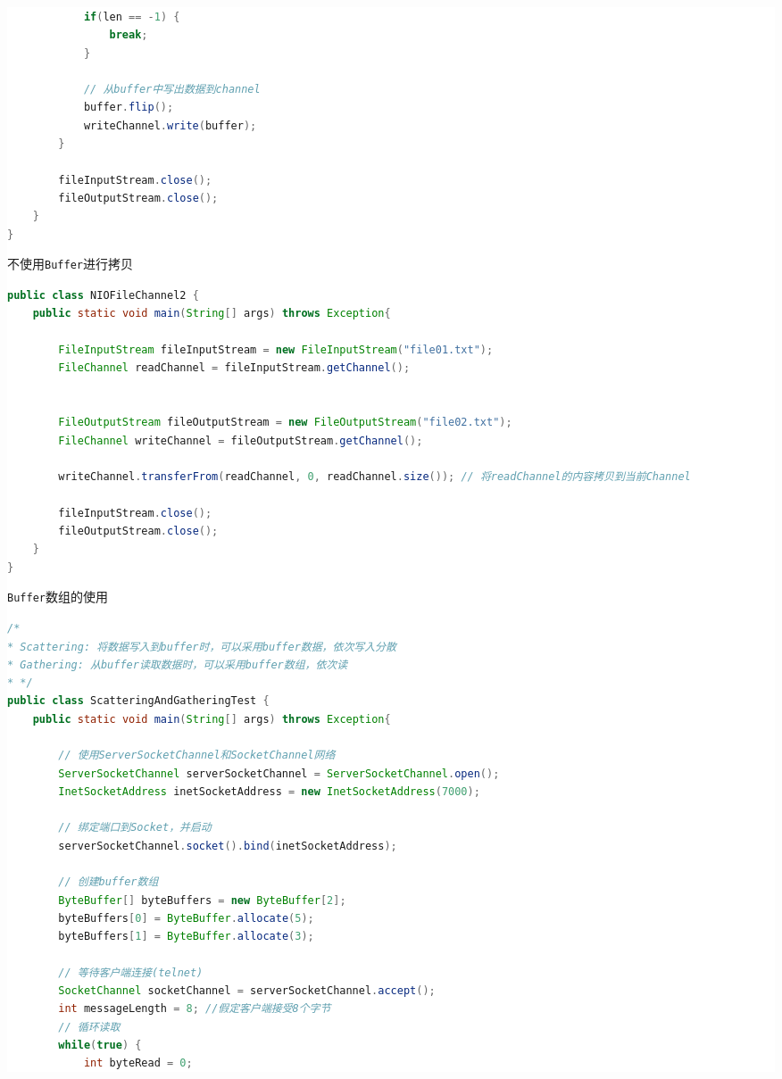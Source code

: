 ```java
            if(len == -1) {
                break;
            }

            // 从buffer中写出数据到channel
            buffer.flip();
            writeChannel.write(buffer);
        }

        fileInputStream.close();
        fileOutputStream.close();
    }
}
```

不使用`Buffer`进行拷贝

```java
public class NIOFileChannel2 {
    public static void main(String[] args) throws Exception{

        FileInputStream fileInputStream = new FileInputStream("file01.txt");
        FileChannel readChannel = fileInputStream.getChannel();


        FileOutputStream fileOutputStream = new FileOutputStream("file02.txt");
        FileChannel writeChannel = fileOutputStream.getChannel();

        writeChannel.transferFrom(readChannel, 0, readChannel.size()); // 将readChannel的内容拷贝到当前Channel
        
        fileInputStream.close();
        fileOutputStream.close();
    }
}
```

`Buffer`数组的使用

```java
/*
* Scattering: 将数据写入到buffer时，可以采用buffer数据，依次写入分散
* Gathering: 从buffer读取数据时，可以采用buffer数组，依次读
* */
public class ScatteringAndGatheringTest {
    public static void main(String[] args) throws Exception{

        // 使用ServerSocketChannel和SocketChannel网络
        ServerSocketChannel serverSocketChannel = ServerSocketChannel.open();
        InetSocketAddress inetSocketAddress = new InetSocketAddress(7000);

        // 绑定端口到Socket，并启动
        serverSocketChannel.socket().bind(inetSocketAddress);

        // 创建buffer数组
        ByteBuffer[] byteBuffers = new ByteBuffer[2];
        byteBuffers[0] = ByteBuffer.allocate(5);
        byteBuffers[1] = ByteBuffer.allocate(3);

        // 等待客户端连接(telnet)
        SocketChannel socketChannel = serverSocketChannel.accept();
        int messageLength = 8; //假定客户端接受8个字节
        // 循环读取
        while(true) {
            int byteRead = 0;
```